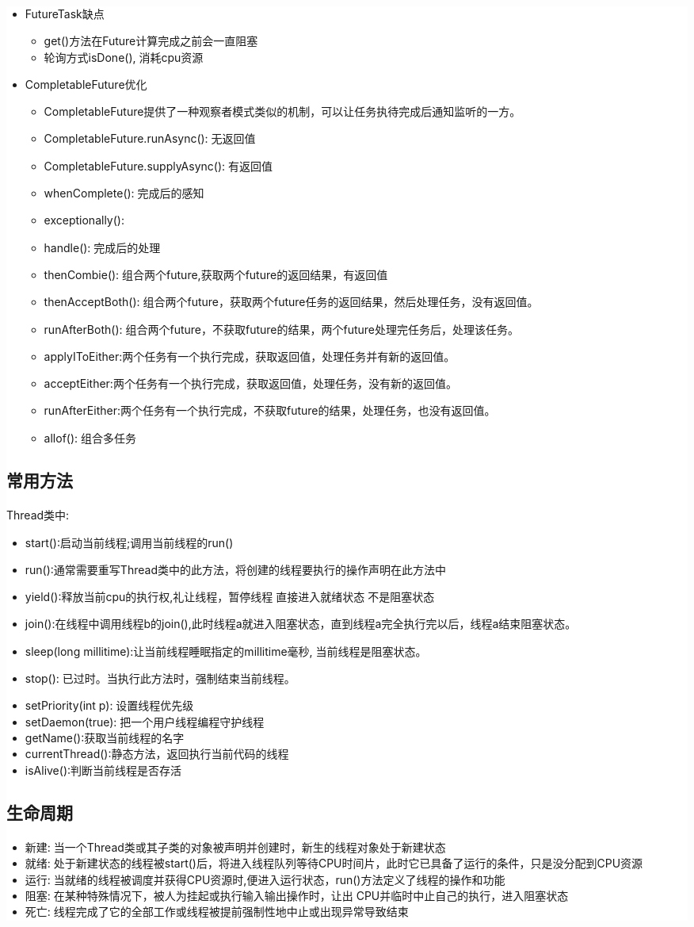 - FutureTask缺点
  - get()方法在Future计算完成之前会一直阻塞
  - 轮询方式isDone(), 消耗cpu资源
  
- CompletableFuture优化
  - CompletableFuture提供了一种观察者模式类似的机制，可以让任务执待完成后通知监听的一方。
  
  - CompletableFuture.runAsync(<Runnable>): 无返回值
  
  - CompletableFuture.supplyAsync(<Runnable>): 有返回值
  
  - whenComplete(): 完成后的感知
  
  - exceptionally():
  
  - handle(): 完成后的处理
  
    
  
  - thenCombie(): 组合两个future,获取两个future的返回结果，有返回值
  
  - thenAcceptBoth(): 组合两个future，获取两个future任务的返回结果，然后处理任务，没有返回值。
  
  - runAfterBoth(): 组合两个future，不获取future的结果，两个future处理完任务后，处理该任务。
  
    
  
  - applyIToEither:两个任务有一个执行完成，获取返回值，处理任务并有新的返回值。
  
  - acceptEither:两个任务有一个执行完成，获取返回值，处理任务，没有新的返回值。
  
  - runAfterEither:两个任务有一个执行完成，不获取future的结果，处理任务，也没有返回值。
  
    
  
  - allof(): 组合多任务

## 常用方法

Thread类中:

- start()∶启动当前线程;调用当前线程的run()

* run()∶通常需要重写Thread类中的此方法，将创建的线程要执行的操作声明在此方法中

- yield()∶释放当前cpu的执行权,礼让线程，暂停线程 直接进入就绪状态 不是阻塞状态

- join():在线程中调用线程b的join(),此时线程a就进入阻塞状态，直到线程a完全执行完以后，线程a结束阻塞状态。
- sleep(long millitime):让当前线程睡眠指定的millitime毫秒, 当前线程是阻塞状态。

- stop(): 已过时。当执行此方法时，强制结束当前线程。

* setPriority(int p): 设置线程优先级
* setDaemon(true): 把一个用户线程编程守护线程
* getName()∶获取当前线程的名字
* currentThread()∶静态方法，返回执行当前代码的线程
* isAlive()∶判断当前线程是否存活

## 生命周期

- 新建: 当一个Thread类或其子类的对象被声明并创建时，新生的线程对象处于新建状态
- 就绪: 处于新建状态的线程被start()后，将进入线程队列等待CPU时间片，此时它已具备了运行的条件，只是没分配到CPU资源
- 运行: 当就绪的线程被调度并获得CPU资源时,便进入运行状态，run()方法定义了线程的操作和功能
- 阻塞: 在某种特殊情况下，被人为挂起或执行输入输出操作时，让出 CPU并临时中止自己的执行，进入阻塞状态
- 死亡: 线程完成了它的全部工作或线程被提前强制性地中止或出现异常导致结束
